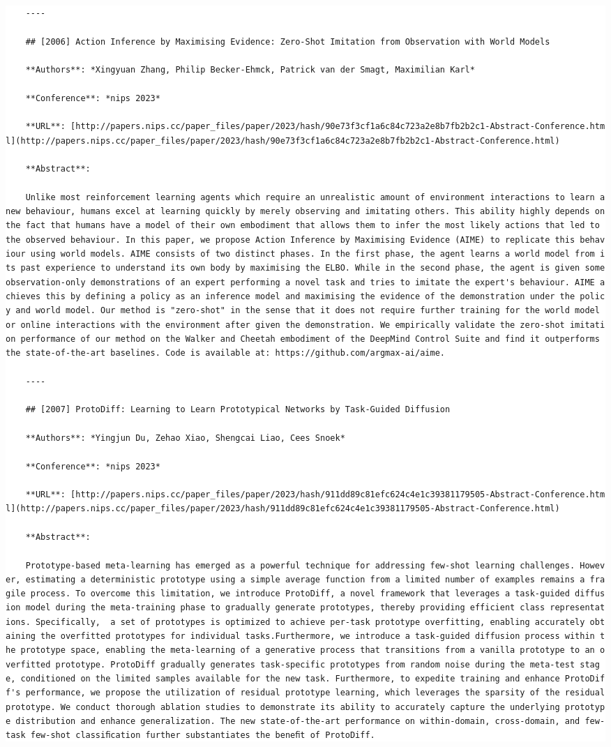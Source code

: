         ----

        ## [2006] Action Inference by Maximising Evidence: Zero-Shot Imitation from Observation with World Models

        **Authors**: *Xingyuan Zhang, Philip Becker-Ehmck, Patrick van der Smagt, Maximilian Karl*

        **Conference**: *nips 2023*

        **URL**: [http://papers.nips.cc/paper_files/paper/2023/hash/90e73f3cf1a6c84c723a2e8b7fb2b2c1-Abstract-Conference.html](http://papers.nips.cc/paper_files/paper/2023/hash/90e73f3cf1a6c84c723a2e8b7fb2b2c1-Abstract-Conference.html)

        **Abstract**:

        Unlike most reinforcement learning agents which require an unrealistic amount of environment interactions to learn a new behaviour, humans excel at learning quickly by merely observing and imitating others. This ability highly depends on the fact that humans have a model of their own embodiment that allows them to infer the most likely actions that led to the observed behaviour. In this paper, we propose Action Inference by Maximising Evidence (AIME) to replicate this behaviour using world models. AIME consists of two distinct phases. In the first phase, the agent learns a world model from its past experience to understand its own body by maximising the ELBO. While in the second phase, the agent is given some observation-only demonstrations of an expert performing a novel task and tries to imitate the expert's behaviour. AIME achieves this by defining a policy as an inference model and maximising the evidence of the demonstration under the policy and world model. Our method is "zero-shot" in the sense that it does not require further training for the world model or online interactions with the environment after given the demonstration. We empirically validate the zero-shot imitation performance of our method on the Walker and Cheetah embodiment of the DeepMind Control Suite and find it outperforms the state-of-the-art baselines. Code is available at: https://github.com/argmax-ai/aime.

        ----

        ## [2007] ProtoDiff: Learning to Learn Prototypical Networks by Task-Guided Diffusion

        **Authors**: *Yingjun Du, Zehao Xiao, Shengcai Liao, Cees Snoek*

        **Conference**: *nips 2023*

        **URL**: [http://papers.nips.cc/paper_files/paper/2023/hash/911dd89c81efc624c4e1c39381179505-Abstract-Conference.html](http://papers.nips.cc/paper_files/paper/2023/hash/911dd89c81efc624c4e1c39381179505-Abstract-Conference.html)

        **Abstract**:

        Prototype-based meta-learning has emerged as a powerful technique for addressing few-shot learning challenges. However, estimating a deterministic prototype using a simple average function from a limited number of examples remains a fragile process. To overcome this limitation, we introduce ProtoDiff, a novel framework that leverages a task-guided diffusion model during the meta-training phase to gradually generate prototypes, thereby providing efficient class representations. Specifically,  a set of prototypes is optimized to achieve per-task prototype overfitting, enabling accurately obtaining the overfitted prototypes for individual tasks.Furthermore, we introduce a task-guided diffusion process within the prototype space, enabling the meta-learning of a generative process that transitions from a vanilla prototype to an overfitted prototype. ProtoDiff gradually generates task-specific prototypes from random noise during the meta-test stage, conditioned on the limited samples available for the new task. Furthermore, to expedite training and enhance ProtoDiff's performance, we propose the utilization of residual prototype learning, which leverages the sparsity of the residual prototype. We conduct thorough ablation studies to demonstrate its ability to accurately capture the underlying prototype distribution and enhance generalization. The new state-of-the-art performance on within-domain, cross-domain, and few-task few-shot classiﬁcation further substantiates the beneﬁt of ProtoDiff.
